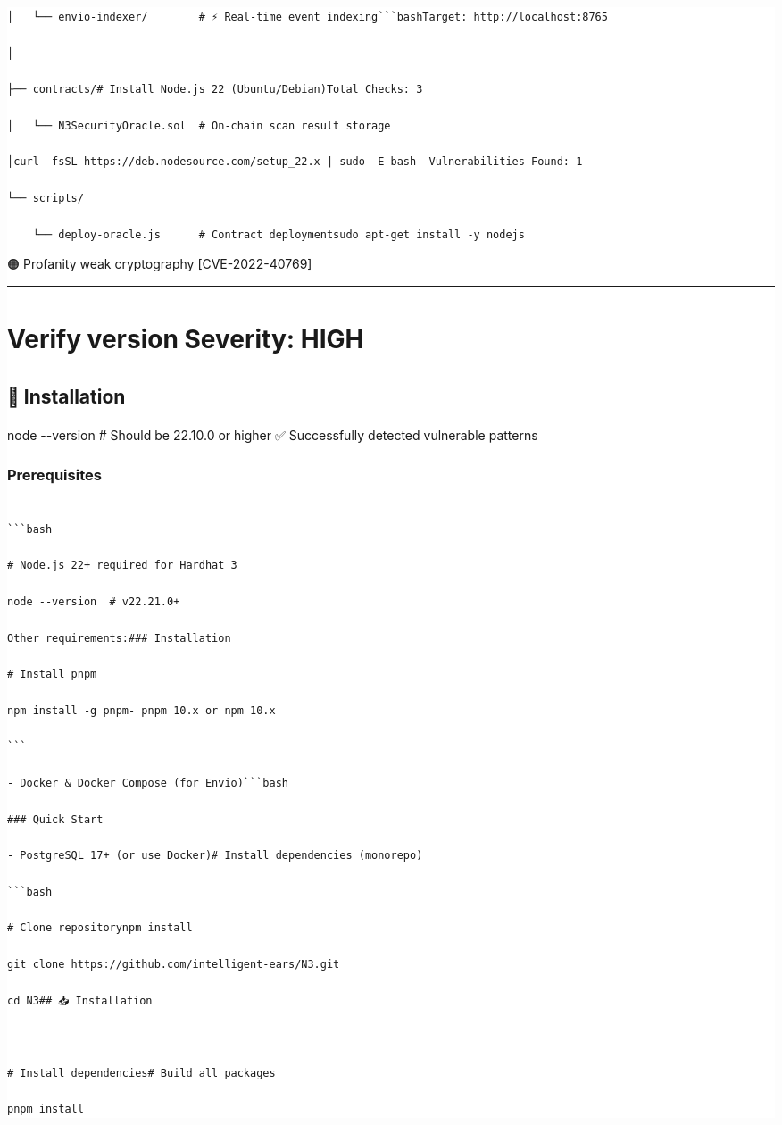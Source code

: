```- 📈 **Coverage Analysis**: Track security template coverage with thresholds
│   └── envio-indexer/        # ⚡ Real-time event indexing```bashTarget: http://localhost:8765

│

├── contracts/# Install Node.js 22 (Ubuntu/Debian)Total Checks: 3

│   └── N3SecurityOracle.sol  # On-chain scan result storage

│curl -fsSL https://deb.nodesource.com/setup_22.x | sudo -E bash -Vulnerabilities Found: 1

└── scripts/

    └── deploy-oracle.js      # Contract deploymentsudo apt-get install -y nodejs

```

🟠 Profanity weak cryptography [CVE-2022-40769]

---

# Verify version   Severity: HIGH

## 🔧 Installation

node --version  # Should be 22.10.0 or higher   ✅ Successfully detected vulnerable patterns

### Prerequisites

``````

```bash

# Node.js 22+ required for Hardhat 3

node --version  # v22.21.0+

Other requirements:### Installation

# Install pnpm

npm install -g pnpm- pnpm 10.x or npm 10.x

```

- Docker & Docker Compose (for Envio)```bash

### Quick Start

- PostgreSQL 17+ (or use Docker)# Install dependencies (monorepo)

```bash

# Clone repositorynpm install

git clone https://github.com/intelligent-ears/N3.git

cd N3## 📥 Installation



# Install dependencies# Build all packages

pnpm install
``````